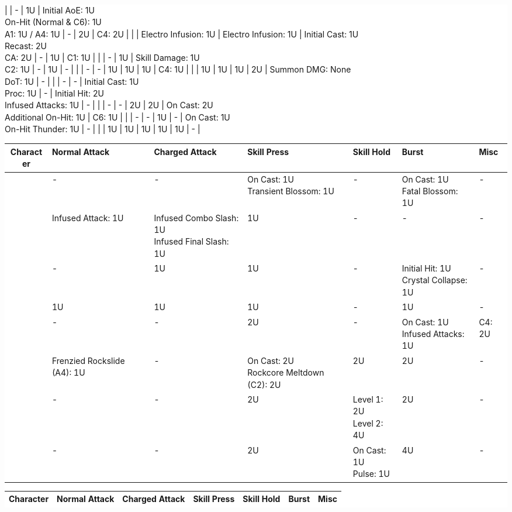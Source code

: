 |       <CharIconLink char='Fischl' element='electro' />       | -                    | 1U                   | Initial AoE: 1U<br />On-Hit \(Normal & C6\): 1U<br />A1: 1U / A4: 1U | -          | 2U                                       | C4: 2U             |
|       <CharIconLink char='Keqing' element='electro' />       | Electro Infusion: 1U | Electro Infusion: 1U | Initial Cast: 1U<br />Recast: 2U<br />CA: 2U                         | -          | 1U                                       | C1: 1U             |
|     <CharIconLink char='Kujou Sara' element='electro' />     | -                    | 1U                   | Skill Damage: 1U<br /> C2: 1U                                        | -          | 1U                                       | -                  |
|    <CharIconLink char='Kuki Shinobu' element='electro' />    | -                    | -                    | 1U                                                                   | 1U         | 1U                                       | C4: 1U             |
|        <CharIconLink char='Lisa' element='electro' />        | 1U                   | 1U                   | 1U                                                                   | 2U         | Summon DMG: None<br />DoT: 1U            | -                  |
|   <CharIconLink char='Raiden Shogun' element='electro' />    | -                    | -                    | Initial Cast: 1U<br />Proc: 1U                                       | -          | Initial Hit: 2U<br />Infused Attacks: 1U | -                  |
|       <CharIconLink char='Razor' element='electro' />        | -                    | -                    | 2U                                                                   | 2U         | On Cast: 2U<br />Additional On-Hit: 1U   | C6: 1U             |
| <CharIconLink char='Traveler (Electro)' element='electro' /> | -                    | -                    | 1U                                                                   | -          | On Cast: 1U<br />On-Hit Thunder: 1U      | -                  |
|      <CharIconLink char='Yae Miko' element='electro' />      | 1U                   | 1U                   | 1U                                                                   | 1U         | 1U                                       | -                  |

</TabItem>
<TabItem value="geo" label="Geo">

|                      Character                       | Normal Attack                 | Charged Attack                                       | Skill Press                                   | Skill Hold                   | Burst                                     | Misc   |
| :--------------------------------------------------: | :---------------------------- | :--------------------------------------------------- | :-------------------------------------------- | :--------------------------- | :---------------------------------------- | :----- |
|     <CharIconLink char='Albedo' element='geo' />     | -                             | -                                                    | On Cast: 1U<br />Transient Blossom: 1U        | -                            | On Cast: 1U<br />Fatal Blossom: 1U        | -      |
|  <CharIconLink char='Arataki Itto' element='geo' />  | Infused Attack: 1U            | Infused Combo Slash: 1U<br />Infused Final Slash: 1U | 1U                                            | -                            | -                                         | -      |
|     <CharIconLink char='Gorou' element='geo' />      | -                             | 1U                                                   | 1U                                            | -                            | Initial Hit: 1U<br />Crystal Collapse: 1U | -      |
|   <CharIconLink char='Ningguang' element='geo' />    | 1U                            | 1U                                                   | 1U                                            | -                            | 1U                                        | -      |
|     <CharIconLink char='Noelle' element='geo' />     | -                             | -                                                    | 2U                                            | -                            | On Cast: 1U<br />Infused Attacks: 1U      | C4: 2U |
| <CharIconLink char='Traveler (Geo)' element='geo' /> | Frenzied Rockslide \(A4\): 1U | -                                                    | On Cast: 2U<br />Rockcore Meltdown \(C2\): 2U | 2U                           | 2U                                        | -      |
|    <CharIconLink char='Yun Jin' element='geo' />     | -                             | -                                                    | 2U                                            | Level 1: 2U<br />Level 2: 4U | 2U                                        | -      |
|    <CharIconLink char='Zhongli' element='geo' />     | -                             | -                                                    | 2U                                            | On Cast: 1U<br />Pulse: 1U   | 4U                                        | -      |

</TabItem>
<TabItem value="hydro" label="Hydro">

|                         Character                          | Normal Attack                            | Charged Attack                | Skill Press                                                            | Skill Hold | Burst                                                    | Misc                                |
| :--------------------------------------------------------: | :--------------------------------------- | :---------------------------- | :--------------------------------------------------------------------- | :--------- | :------------------------------------------------------- | :---------------------------------- |